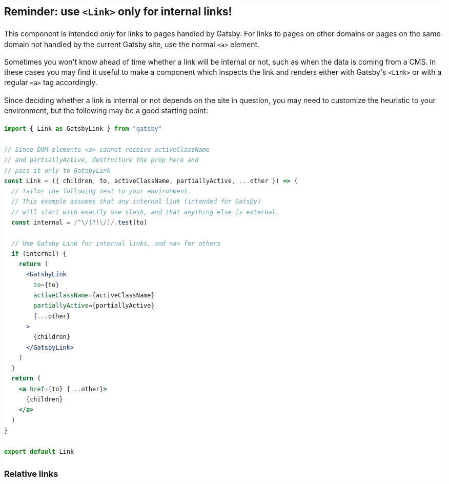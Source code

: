 ## Reminder: use `<Link>` only for internal links!

This component is intended _only_ for links to pages handled by Gatsby. For links to pages on other domains or pages on the same domain not handled by the current Gatsby site, use the normal `<a>` element.

Sometimes you won't know ahead of time whether a link will be internal or not,
such as when the data is coming from a CMS.
In these cases you may find it useful to make a component which inspects the
link and renders either with Gatsby's `<Link>` or with a regular `<a>` tag
accordingly.

Since deciding whether a link is internal or not depends on the site in
question, you may need to customize the heuristic to your environment, but the
following may be a good starting point:

```jsx
import { Link as GatsbyLink } from "gatsby"

// Since DOM elements <a> cannot receive activeClassName
// and partiallyActive, destructure the prop here and
// pass it only to GatsbyLink
const Link = ({ children, to, activeClassName, partiallyActive, ...other }) => {
  // Tailor the following test to your environment.
  // This example assumes that any internal link (intended for Gatsby)
  // will start with exactly one slash, and that anything else is external.
  const internal = /^\/(?!\/)/.test(to)

  // Use Gatsby Link for internal links, and <a> for others
  if (internal) {
    return (
      <GatsbyLink
        to={to}
        activeClassName={activeClassName}
        partiallyActive={partiallyActive}
        {...other}
      >
        {children}
      </GatsbyLink>
    )
  }
  return (
    <a href={to} {...other}>
      {children}
    </a>
  )
}

export default Link
```

### Relative links
